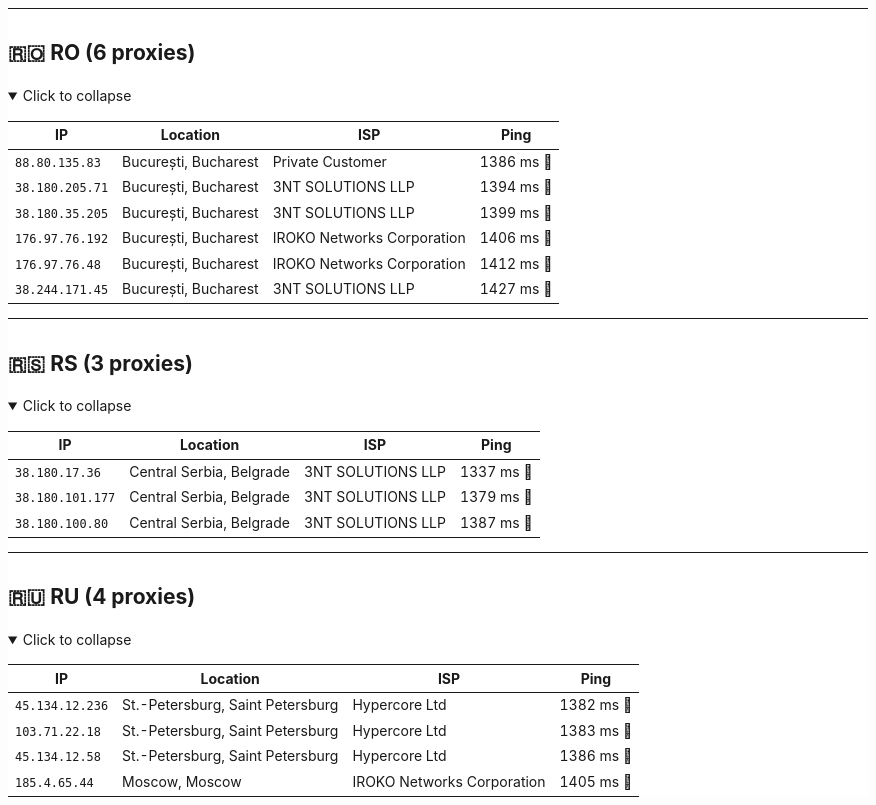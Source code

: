 </details>

---

## 🇷🇴 RO (6 proxies)
<details open>
<summary>Click to collapse</summary>

| IP | Location | ISP | Ping |
|----|----------|-----|------|
| `88.80.135.83` | București, Bucharest | Private Customer | 1386 ms 🦥 |
| `38.180.205.71` | București, Bucharest | 3NT SOLUTIONS LLP | 1394 ms 🦥 |
| `38.180.35.205` | București, Bucharest | 3NT SOLUTIONS LLP | 1399 ms 🦥 |
| `176.97.76.192` | București, Bucharest | IROKO Networks Corporation | 1406 ms 🦥 |
| `176.97.76.48` | București, Bucharest | IROKO Networks Corporation | 1412 ms 🦥 |
| `38.244.171.45` | București, Bucharest | 3NT SOLUTIONS LLP | 1427 ms 🦥 |

</details>

---

## 🇷🇸 RS (3 proxies)
<details open>
<summary>Click to collapse</summary>

| IP | Location | ISP | Ping |
|----|----------|-----|------|
| `38.180.17.36` | Central Serbia, Belgrade | 3NT SOLUTIONS LLP | 1337 ms 🦥 |
| `38.180.101.177` | Central Serbia, Belgrade | 3NT SOLUTIONS LLP | 1379 ms 🦥 |
| `38.180.100.80` | Central Serbia, Belgrade | 3NT SOLUTIONS LLP | 1387 ms 🦥 |

</details>

---

## 🇷🇺 RU (4 proxies)
<details open>
<summary>Click to collapse</summary>

| IP | Location | ISP | Ping |
|----|----------|-----|------|
| `45.134.12.236` | St.-Petersburg, Saint Petersburg | Hypercore Ltd | 1382 ms 🦥 |
| `103.71.22.18` | St.-Petersburg, Saint Petersburg | Hypercore Ltd | 1383 ms 🦥 |
| `45.134.12.58` | St.-Petersburg, Saint Petersburg | Hypercore Ltd | 1386 ms 🦥 |
| `185.4.65.44` | Moscow, Moscow | IROKO Networks Corporation | 1405 ms 🦥 |
